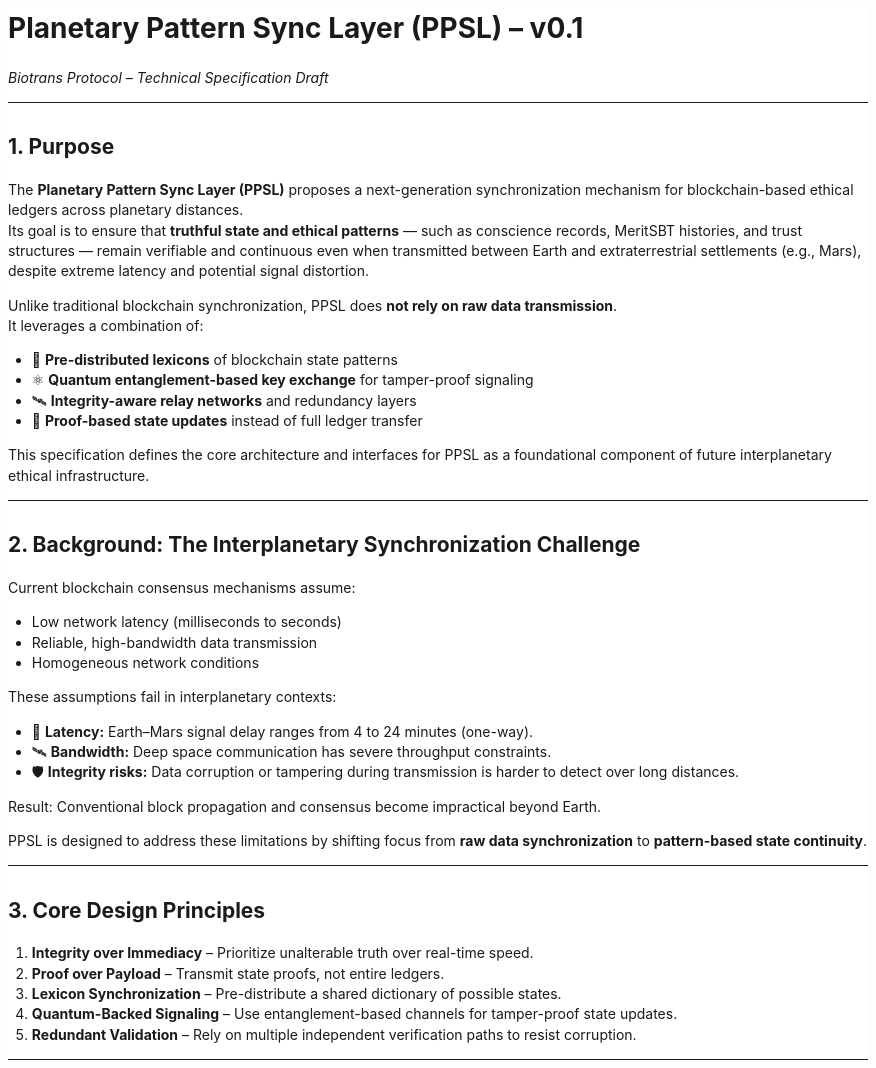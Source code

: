 # Planetary Pattern Sync Layer (PPSL) – v0.1  
*Biotrans Protocol – Technical Specification Draft*

---

## **1. Purpose**

The **Planetary Pattern Sync Layer (PPSL)** proposes a next-generation synchronization mechanism for blockchain-based ethical ledgers across planetary distances.  
Its goal is to ensure that **truthful state and ethical patterns** — such as conscience records, MeritSBT histories, and trust structures — remain verifiable and continuous even when transmitted between Earth and extraterrestrial settlements (e.g., Mars), despite extreme latency and potential signal distortion.

Unlike traditional blockchain synchronization, PPSL does **not rely on raw data transmission**.  
It leverages a combination of:

- 🧬 **Pre-distributed lexicons** of blockchain state patterns  
- ⚛️ **Quantum entanglement-based key exchange** for tamper-proof signaling  
- 🛰️ **Integrity-aware relay networks** and redundancy layers  
- 📜 **Proof-based state updates** instead of full ledger transfer

This specification defines the core architecture and interfaces for PPSL as a foundational component of future interplanetary ethical infrastructure.

---

## **2. Background: The Interplanetary Synchronization Challenge**

Current blockchain consensus mechanisms assume:

- Low network latency (milliseconds to seconds)  
- Reliable, high-bandwidth data transmission  
- Homogeneous network conditions

These assumptions fail in interplanetary contexts:

- 🌌 **Latency:** Earth–Mars signal delay ranges from 4 to 24 minutes (one-way).  
- 🛰️ **Bandwidth:** Deep space communication has severe throughput constraints.  
- 🛡️ **Integrity risks:** Data corruption or tampering during transmission is harder to detect over long distances.

Result: Conventional block propagation and consensus become impractical beyond Earth.

PPSL is designed to address these limitations by shifting focus from **raw data synchronization** to **pattern-based state continuity**.

---

## **3. Core Design Principles**

1. **Integrity over Immediacy** – Prioritize unalterable truth over real-time speed.  
2. **Proof over Payload** – Transmit state proofs, not entire ledgers.  
3. **Lexicon Synchronization** – Pre-distribute a shared dictionary of possible states.  
4. **Quantum-Backed Signaling** – Use entanglement-based channels for tamper-proof state updates.  
5. **Redundant Validation** – Rely on multiple independent verification paths to resist corruption.

---